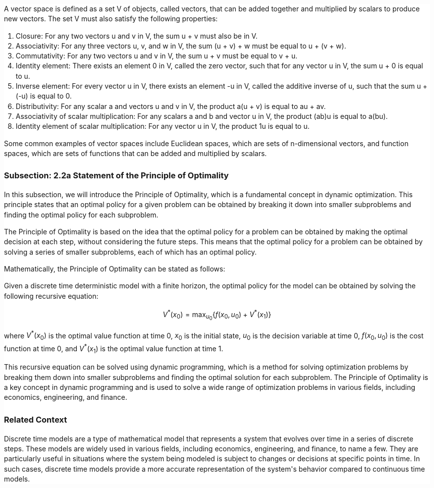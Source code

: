 A vector space is defined as a set V of objects, called vectors, that can be added together and multiplied by scalars to produce new vectors. The set V must also satisfy the following properties:

1. Closure: For any two vectors u and v in V, the sum u + v must also be in V.
2. Associativity: For any three vectors u, v, and w in V, the sum (u + v) + w must be equal to u + (v + w).
3. Commutativity: For any two vectors u and v in V, the sum u + v must be equal to v + u.
4. Identity element: There exists an element 0 in V, called the zero vector, such that for any vector u in V, the sum u + 0 is equal to u.
5. Inverse element: For every vector u in V, there exists an element -u in V, called the additive inverse of u, such that the sum u + (-u) is equal to 0.
6. Distributivity: For any scalar a and vectors u and v in V, the product a(u + v) is equal to au + av.
7. Associativity of scalar multiplication: For any scalars a and b and vector u in V, the product (ab)u is equal to a(bu).
8. Identity element of scalar multiplication: For any vector u in V, the product 1u is equal to u.

Some common examples of vector spaces include Euclidean spaces, which are sets of n-dimensional vectors, and function spaces, which are sets of functions that can be added and multiplied by scalars.

### Subsection: 2.2a Statement of the Principle of Optimality

In this subsection, we will introduce the Principle of Optimality, which is a fundamental concept in dynamic optimization. This principle states that an optimal policy for a given problem can be obtained by breaking it down into smaller subproblems and finding the optimal policy for each subproblem.

The Principle of Optimality is based on the idea that the optimal policy for a problem can be obtained by making the optimal decision at each step, without considering the future steps. This means that the optimal policy for a problem can be obtained by solving a series of smaller subproblems, each of which has an optimal policy.

Mathematically, the Principle of Optimality can be stated as follows:

Given a discrete time deterministic model with a finite horizon, the optimal policy for the model can be obtained by solving the following recursive equation:

$$
V^*(x_0) = \max_{u_0} \left\{ f(x_0, u_0) + V^*(x_1) \right\}
$$

where $V^*(x_0)$ is the optimal value function at time 0, $x_0$ is the initial state, $u_0$ is the decision variable at time 0, $f(x_0, u_0)$ is the cost function at time 0, and $V^*(x_1)$ is the optimal value function at time 1.

This recursive equation can be solved using dynamic programming, which is a method for solving optimization problems by breaking them down into smaller subproblems and finding the optimal solution for each subproblem. The Principle of Optimality is a key concept in dynamic programming and is used to solve a wide range of optimization problems in various fields, including economics, engineering, and finance.


### Related Context
Discrete time models are a type of mathematical model that represents a system that evolves over time in a series of discrete steps. These models are widely used in various fields, including economics, engineering, and finance, to name a few. They are particularly useful in situations where the system being modeled is subject to changes or decisions at specific points in time. In such cases, discrete time models provide a more accurate representation of the system's behavior compared to continuous time models.
